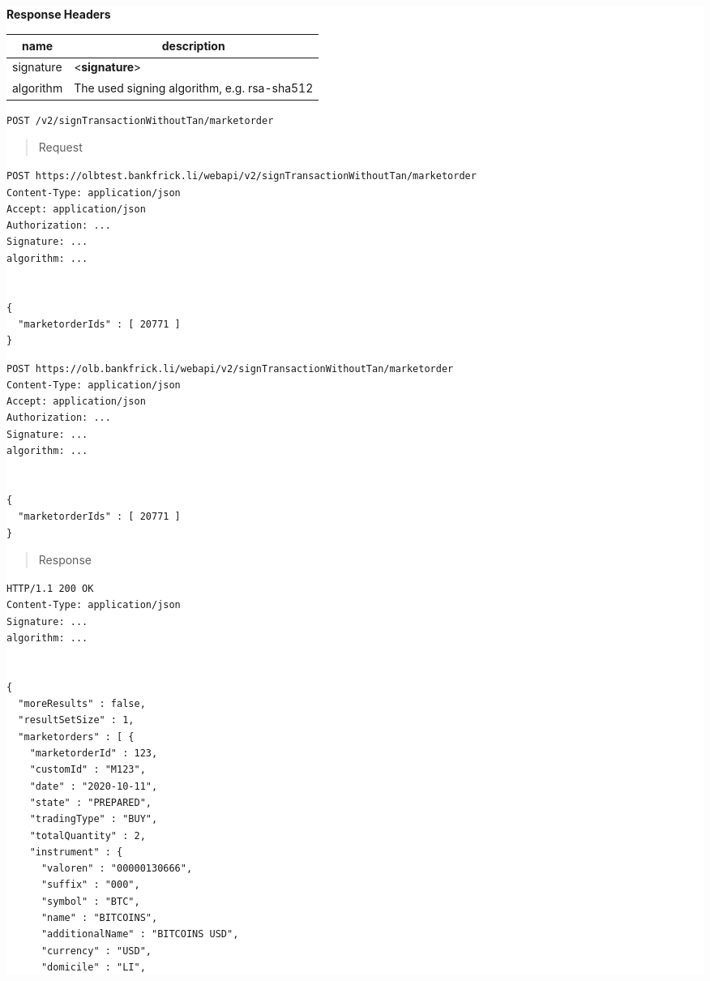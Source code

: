**Response Headers**

| name | description |
| ---- | ----------- |
| signature | \<**signature**\> |
| algorithm | The used signing algorithm, e.g. rsa-sha512 |

`POST /v2/signTransactionWithoutTan/marketorder`

> Request

```shell--test
POST https://olbtest.bankfrick.li/webapi/v2/signTransactionWithoutTan/marketorder
Content-Type: application/json
Accept: application/json
Authorization: ...
Signature: ...
algorithm: ...


{
  "marketorderIds" : [ 20771 ]
}
```

```shell--production
POST https://olb.bankfrick.li/webapi/v2/signTransactionWithoutTan/marketorder
Content-Type: application/json
Accept: application/json
Authorization: ...
Signature: ...
algorithm: ...


{
  "marketorderIds" : [ 20771 ]
}
```

> Response

```shell
HTTP/1.1 200 OK
Content-Type: application/json
Signature: ...
algorithm: ...

                
{
  "moreResults" : false,
  "resultSetSize" : 1,
  "marketorders" : [ {
    "marketorderId" : 123,
    "customId" : "M123",
    "date" : "2020-10-11",
    "state" : "PREPARED",
    "tradingType" : "BUY",
    "totalQuantity" : 2,
    "instrument" : {
      "valoren" : "00000130666",
      "suffix" : "000",
      "symbol" : "BTC",
      "name" : "BITCOINS",
      "additionalName" : "BITCOINS USD",
      "currency" : "USD",
      "domicile" : "LI",
```